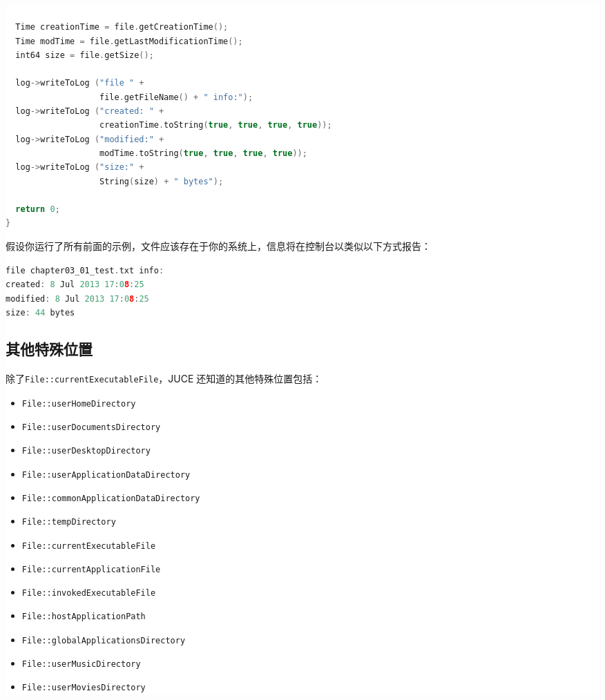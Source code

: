 ```cpp

  Time creationTime = file.getCreationTime();
  Time modTime = file.getLastModificationTime();
  int64 size = file.getSize();

  log->writeToLog ("file " +
                   file.getFileName() + " info:");
  log->writeToLog ("created: " +
                   creationTime.toString(true, true, true, true));
  log->writeToLog ("modified:" +
                   modTime.toString(true, true, true, true));
  log->writeToLog ("size:" +
                   String(size) + " bytes");

  return 0;
}
```

假设你运行了所有前面的示例，文件应该存在于你的系统上，信息将在控制台以类似以下方式报告：

```cpp
file chapter03_01_test.txt info:
created: 8 Jul 2013 17:08:25
modified: 8 Jul 2013 17:08:25
size: 44 bytes

```

## 其他特殊位置

除了`File::currentExecutableFile`，JUCE 还知道的其他特殊位置包括：

+   `File::userHomeDirectory`

+   `File::userDocumentsDirectory`

+   `File::userDesktopDirectory`

+   `File::userApplicationDataDirectory`

+   `File::commonApplicationDataDirectory`

+   `File::tempDirectory`

+   `File::currentExecutableFile`

+   `File::currentApplicationFile`

+   `File::invokedExecutableFile`

+   `File::hostApplicationPath`

+   `File::globalApplicationsDirectory`

+   `File::userMusicDirectory`

+   `File::userMoviesDirectory`

